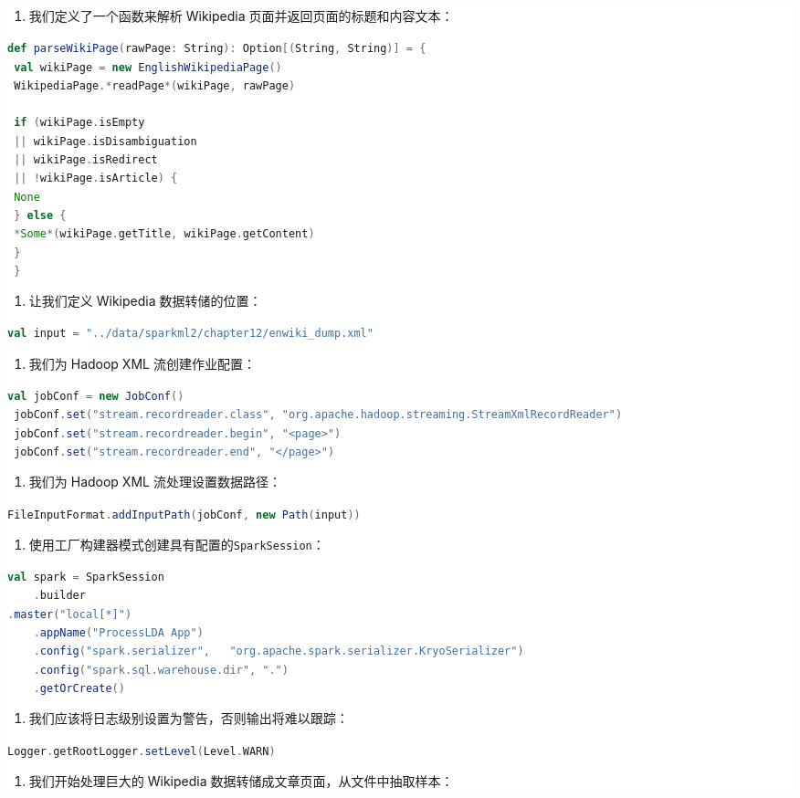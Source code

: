 1.  我们定义了一个函数来解析 Wikipedia 页面并返回页面的标题和内容文本：

```scala
def parseWikiPage(rawPage: String): Option[(String, String)] = {
 val wikiPage = new EnglishWikipediaPage()
 WikipediaPage.*readPage*(wikiPage, rawPage)

 if (wikiPage.isEmpty
 || wikiPage.isDisambiguation
 || wikiPage.isRedirect
 || !wikiPage.isArticle) {
 None
 } else {
 *Some*(wikiPage.getTitle, wikiPage.getContent)
 }
 }
```

1.  让我们定义 Wikipedia 数据转储的位置：

```scala
val input = "../data/sparkml2/chapter12/enwiki_dump.xml" 
```

1.  我们为 Hadoop XML 流创建作业配置：

```scala
val jobConf = new JobConf()
 jobConf.set("stream.recordreader.class", "org.apache.hadoop.streaming.StreamXmlRecordReader")
 jobConf.set("stream.recordreader.begin", "<page>")
 jobConf.set("stream.recordreader.end", "</page>")
```

1.  我们为 Hadoop XML 流处理设置数据路径：

```scala
FileInputFormat.addInputPath(jobConf, new Path(input))
```

1.  使用工厂构建器模式创建具有配置的`SparkSession`：

```scala
val spark = SparkSession
    .builder
.master("local[*]")
    .appName("ProcessLDA App")
    .config("spark.serializer",   "org.apache.spark.serializer.KryoSerializer")
    .config("spark.sql.warehouse.dir", ".")
    .getOrCreate()
```

1.  我们应该将日志级别设置为警告，否则输出将难以跟踪：

```scala
Logger.getRootLogger.setLevel(Level.WARN)
```

1.  我们开始处理巨大的 Wikipedia 数据转储成文章页面，从文件中抽取样本：
